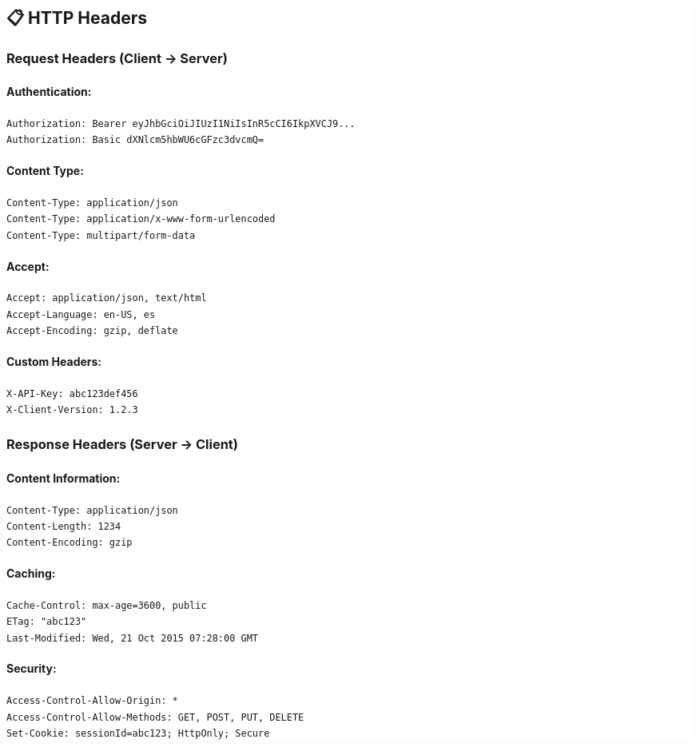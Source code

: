 
## 📋 HTTP Headers

### **Request Headers** (Client → Server)

#### **Authentication:**
```
Authorization: Bearer eyJhbGciOiJIUzI1NiIsInR5cCI6IkpXVCJ9...
Authorization: Basic dXNlcm5hbWU6cGFzc3dvcmQ=
```

#### **Content Type:**
```
Content-Type: application/json
Content-Type: application/x-www-form-urlencoded
Content-Type: multipart/form-data
```

#### **Accept:**
```
Accept: application/json, text/html
Accept-Language: en-US, es
Accept-Encoding: gzip, deflate
```

#### **Custom Headers:**
```
X-API-Key: abc123def456
X-Client-Version: 1.2.3
```

### **Response Headers** (Server → Client)

#### **Content Information:**
```
Content-Type: application/json
Content-Length: 1234
Content-Encoding: gzip
```

#### **Caching:**
```
Cache-Control: max-age=3600, public
ETag: "abc123"
Last-Modified: Wed, 21 Oct 2015 07:28:00 GMT
```

#### **Security:**
```
Access-Control-Allow-Origin: *
Access-Control-Allow-Methods: GET, POST, PUT, DELETE
Set-Cookie: sessionId=abc123; HttpOnly; Secure
```
